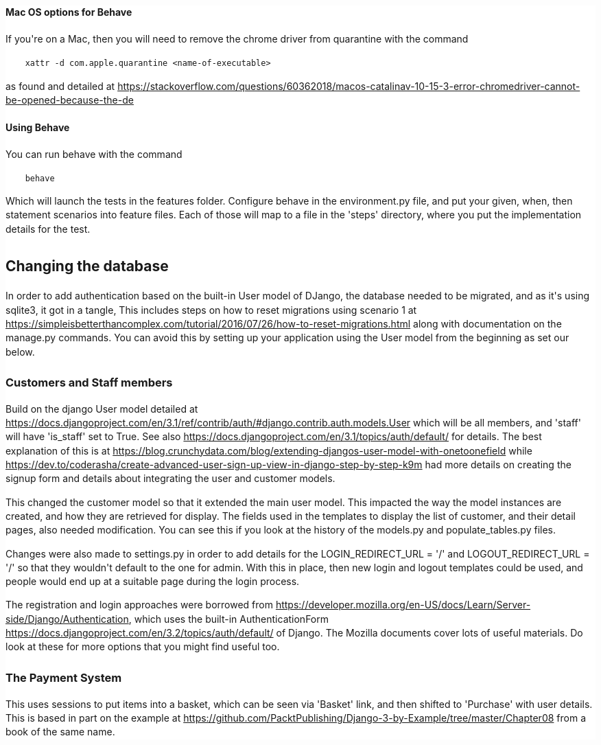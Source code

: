 #### Mac OS options for Behave
If you're on a Mac, then you will need to remove the chrome driver from quarantine with the command

        xattr -d com.apple.quarantine <name-of-executable>

as found and detailed at https://stackoverflow.com/questions/60362018/macos-catalinav-10-15-3-error-chromedriver-cannot-be-opened-because-the-de 

#### Using Behave
You can run behave with the command 

        behave

Which will launch the tests in the features folder. Configure behave in the environment.py file, and put your given, when, then statement scenarios into feature files. Each of those will map to a file in the 'steps' directory, where you put the implementation details for the test.

## Changing the database
In order to add authentication based on the built-in User model of DJango, the database needed to be migrated, and as it's using sqlite3, it got in a tangle, This includes steps on how to reset migrations using scenario 1 at https://simpleisbetterthancomplex.com/tutorial/2016/07/26/how-to-reset-migrations.html along with documentation on the manage.py commands. You can avoid this by setting up your application using the User model from the beginning as set our below.

### Customers and Staff members
Build on the django User model detailed at https://docs.djangoproject.com/en/3.1/ref/contrib/auth/#django.contrib.auth.models.User which will be all members, and 'staff' will have 'is_staff' set to True. See also https://docs.djangoproject.com/en/3.1/topics/auth/default/ for details.
The best explanation of this is at https://blog.crunchydata.com/blog/extending-djangos-user-model-with-onetoonefield while https://dev.to/coderasha/create-advanced-user-sign-up-view-in-django-step-by-step-k9m had more details on creating the signup form and details about integrating the user and customer models.

This changed the customer model so that it extended the main user model. This impacted the way the model instances are created, and how they are retrieved for display. The fields used in the templates to display the list of customer, and their detail pages, also needed modification. You can see this if you look at the history of the models.py and populate_tables.py files.

Changes were also made to settings.py in order to add details for the LOGIN_REDIRECT_URL = '/' and LOGOUT_REDIRECT_URL = '/' so that they wouldn't default to the one for admin. With this in place, then new login and logout templates could be used, and people would end up at a suitable page during the login process.

The registration and login approaches were borrowed from https://developer.mozilla.org/en-US/docs/Learn/Server-side/Django/Authentication, which uses the built-in AuthenticationForm https://docs.djangoproject.com/en/3.2/topics/auth/default/ of Django. The Mozilla documents cover lots of useful materials. Do look at these for more options that you might find useful too.

### The Payment System 
This uses sessions to put items into a basket, which can be seen via 'Basket' link, and then shifted to 'Purchase' with user details. This is based in part on the example at https://github.com/PacktPublishing/Django-3-by-Example/tree/master/Chapter08 from a book of the same name.
